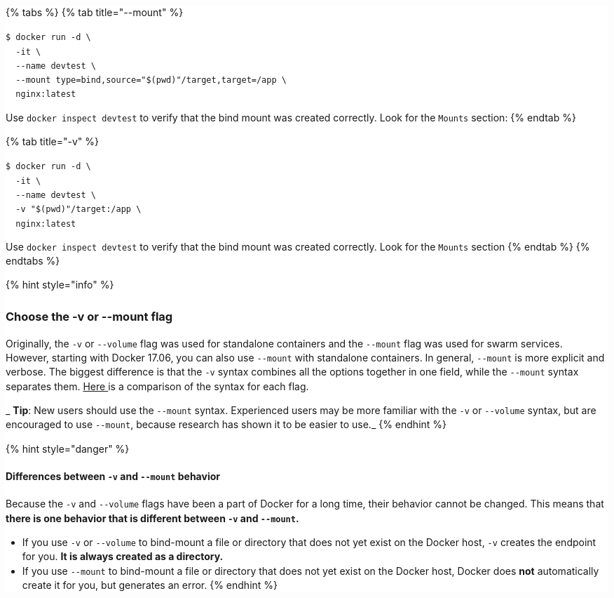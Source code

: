 {% tabs %}
{% tab title="--mount" %}
```
$ docker run -d \
  -it \
  --name devtest \
  --mount type=bind,source="$(pwd)"/target,target=/app \
  nginx:latest
```

 Use `docker inspect devtest` to verify that the bind mount was created correctly. Look for the `Mounts` section:
{% endtab %}

{% tab title="-v" %}
```
$ docker run -d \
  -it \
  --name devtest \
  -v "$(pwd)"/target:/app \
  nginx:latest
```

 Use `docker inspect devtest` to verify that the bind mount was created correctly. Look for the `Mounts` section
{% endtab %}
{% endtabs %}

{% hint style="info" %}
### Choose the -v or --mount flag <a href="choose-the--v-or---mount-flag" id="choose-the--v-or---mount-flag"></a>

Originally, the `-v` or `--volume` flag was used for standalone containers and the `--mount` flag was used for swarm services. However, starting with Docker 17.06, you can also use `--mount` with standalone containers. In general, `--mount` is more explicit and verbose. The biggest difference is that the `-v` syntax combines all the options together in one field, while the `--mount` syntax separates them. [Here ](https://docs.docker.com/storage/bind-mounts/)is a comparison of the syntax for each flag.

_ **Tip**: New users should use the `--mount` syntax. Experienced users may be more familiar with the `-v` or `--volume` syntax, but are encouraged to use `--mount`, because research has shown it to be easier to use._
{% endhint %}

{% hint style="danger" %}
#### Differences between `-v` and `--mount` behavior <a href="differences-between--v-and---mount-behavior" id="differences-between--v-and---mount-behavior"></a>

Because the `-v` and `--volume` flags have been a part of Docker for a long time, their behavior cannot be changed. This means that **there is one behavior that is different between `-v` and `--mount`.**

* If you use `-v` or `--volume` to bind-mount a file or directory that does not yet exist on the Docker host, `-v` creates the endpoint for you. **It is always created as a directory.**
* If you use `--mount` to bind-mount a file or directory that does not yet exist on the Docker host, Docker does **not** automatically create it for you, but generates an error.
{% endhint %}
